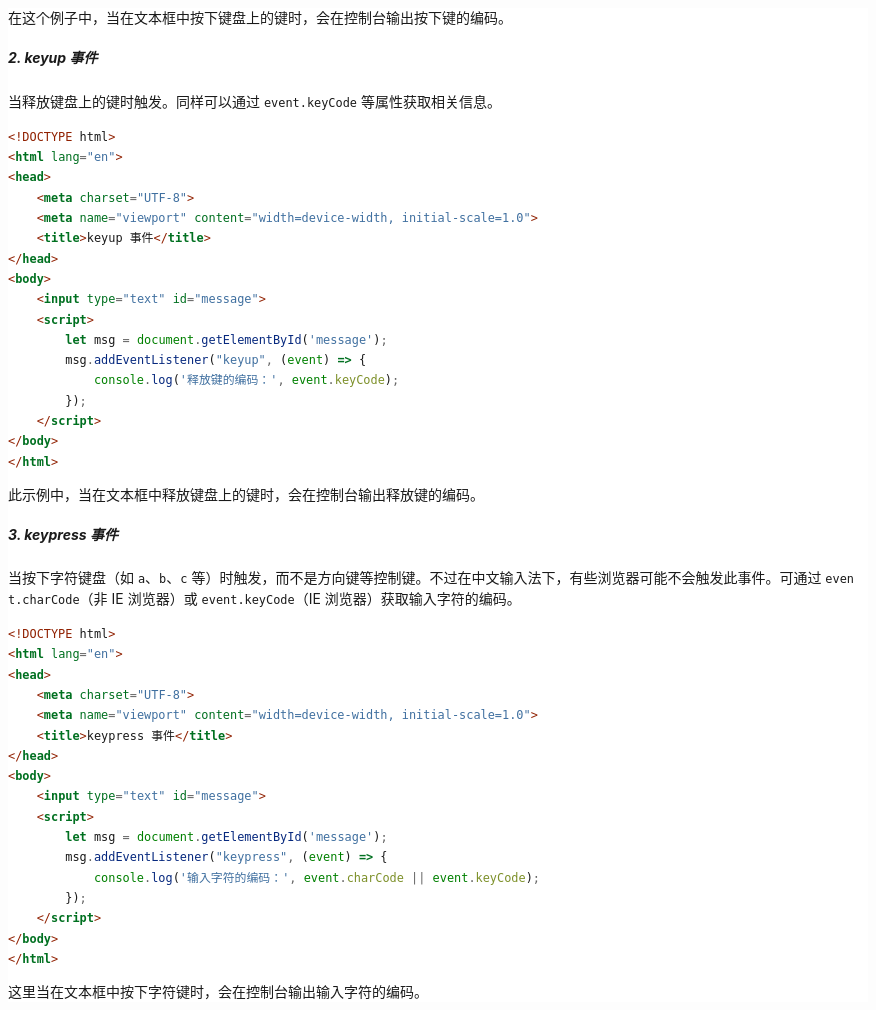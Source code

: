 在这个例子中，当在文本框中按下键盘上的键时，会在控制台输出按下键的编码。

##### 2. keyup 事件

当释放键盘上的键时触发。同样可以通过 `event.keyCode` 等属性获取相关信息。

```html
<!DOCTYPE html>
<html lang="en">
<head>
    <meta charset="UTF-8">
    <meta name="viewport" content="width=device-width, initial-scale=1.0">
    <title>keyup 事件</title>
</head>
<body>
    <input type="text" id="message">
    <script>
        let msg = document.getElementById('message');
        msg.addEventListener("keyup", (event) => {
            console.log('释放键的编码：', event.keyCode);
        });
    </script>
</body>
</html>
```

此示例中，当在文本框中释放键盘上的键时，会在控制台输出释放键的编码。

##### 3. keypress 事件

当按下字符键盘（如 `a`、`b`、`c` 等）时触发，而不是方向键等控制键。不过在中文输入法下，有些浏览器可能不会触发此事件。可通过 `event.charCode`（非 IE 浏览器）或 `event.keyCode`（IE 浏览器）获取输入字符的编码。

```html
<!DOCTYPE html>
<html lang="en">
<head>
    <meta charset="UTF-8">
    <meta name="viewport" content="width=device-width, initial-scale=1.0">
    <title>keypress 事件</title>
</head>
<body>
    <input type="text" id="message">
    <script>
        let msg = document.getElementById('message');
        msg.addEventListener("keypress", (event) => {
            console.log('输入字符的编码：', event.charCode || event.keyCode);
        });
    </script>
</body>
</html>
```

这里当在文本框中按下字符键时，会在控制台输出输入字符的编码。

